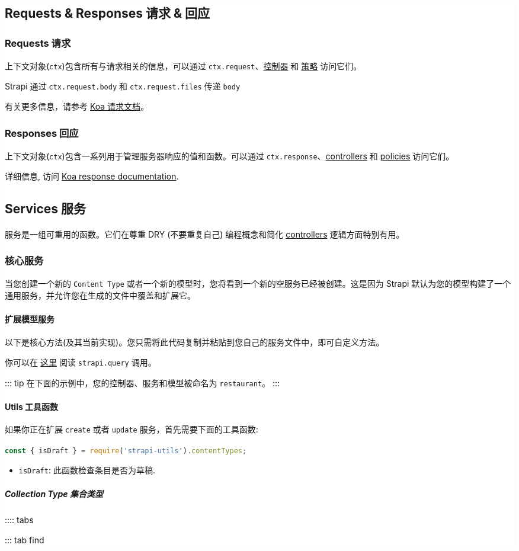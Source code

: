 

## Requests & Responses 请求 & 回应

### Requests 请求

上下文对象(`ctx`)包含所有与请求相关的信息，可以通过 `ctx.request`、[控制器](/developer-docs/latest/development/backend-customization.md#controllers) 和 [策略](/developer-docs/latest/development/backend-customization.md#policies) 访问它们。

Strapi 通过 `ctx.request.body` 和 `ctx.request.files` 传递 `body`

有关更多信息，请参考 [Koa 请求文档](http://koajs.com/#request)。

### Responses 回应

上下文对象(`ctx`)包含一系列用于管理服务器响应的值和函数。可以通过 `ctx.response`、[controllers](/developer-docs/latest/development/backend-customization.md#controllers) 和 [policies](/developer-docs/latest/development/backend-customization.md#policies) 访问它们。

详细信息, 访问 [Koa response documentation](http://koajs.com/#response).



## Services 服务

服务是一组可重用的函数。它们在尊重 DRY (不要重复自己) 编程概念和简化 [controllers](#controllers) 逻辑方面特别有用。

### 核心服务

当您创建一个新的 `Content Type` 或者一个新的模型时，您将看到一个新的空服务已经被创建。这是因为 Strapi 默认为您的模型构建了一个通用服务，并允许您在生成的文件中覆盖和扩展它。

#### 扩展模型服务

以下是核心方法(及其当前实现)。您只需将此代码复制并粘贴到您自己的服务文件中，即可自定义方法。

你可以在 [这里](#queries) 阅读 `strapi.query` 调用。

::: tip
在下面的示例中，您的控制器、服务和模型被命名为 `restaurant`。
:::

#### Utils 工具函数

如果你正在扩展 `create` 或者 `update` 服务，首先需要下面的工具函数:

```js
const { isDraft } = require('strapi-utils').contentTypes;
```

- `isDraft`: 此函数检查条目是否为草稿.

##### Collection Type 集合类型

:::: tabs

::: tab find
